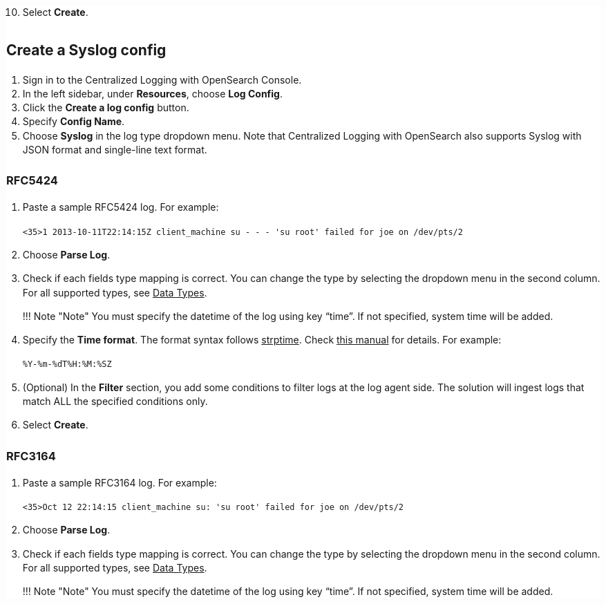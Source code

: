 10. Select **Create**.

## Create a Syslog config

1. Sign in to the Centralized Logging with OpenSearch Console.
2. In the left sidebar, under **Resources**, choose **Log Config**.
3. Click the **Create a log config** button.
4. Specify **Config Name**.
5. Choose **Syslog** in the log type dropdown menu. Note that Centralized Logging with OpenSearch also supports Syslog with JSON format and single-line text format.

### RFC5424
1. Paste a sample RFC5424 log. For example:

    ```log
    <35>1 2013-10-11T22:14:15Z client_machine su - - - 'su root' failed for joe on /dev/pts/2
    ```

2. Choose **Parse Log**.

3. Check if each fields type mapping is correct. You can change the type by selecting the dropdown menu in the second column. For all supported types, see [Data Types](https://opensearch.org/docs/latest/search-plugins/sql/datatypes/).

    !!! Note "Note"
        You must specify the datetime of the log using key “time”. If not specified, system time will be added.

4. Specify the **Time format**. The format syntax follows [strptime](https://linux.die.net/man/3/strptime). Check [this manual](https://docs.fluentbit.io/manual/pipeline/parsers/configuring-parser#time-resolution-and-fractional-seconds) for details. For example:

    ```log
    %Y-%m-%dT%H:%M:%SZ
    ```

5. (Optional) In the **Filter** section, you add some conditions to filter logs at the log agent side. The solution will ingest logs that match ALL the specified conditions only.

6. Select **Create**.

### RFC3164
1. Paste a sample RFC3164 log. For example:

    ```log
    <35>Oct 12 22:14:15 client_machine su: 'su root' failed for joe on /dev/pts/2
    ```

2. Choose **Parse Log**.

3. Check if each fields type mapping is correct. You can change the type by selecting the dropdown menu in the second column. For all supported types, see [Data Types](https://opensearch.org/docs/latest/search-plugins/sql/datatypes/).

    !!! Note "Note"
        You must specify the datetime of the log using key “time”. If not specified, system time will be added.
